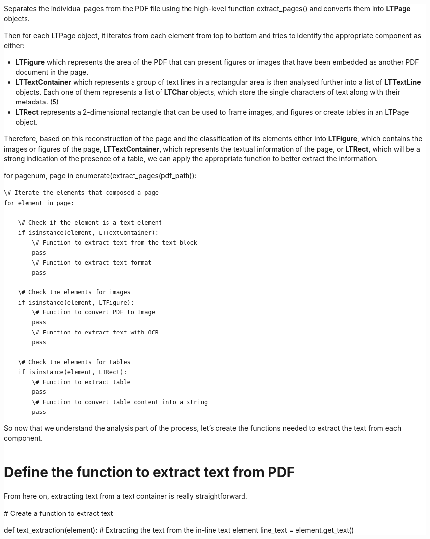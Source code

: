 Separates the individual pages from the PDF file using the high-level function extract\_pages() and converts them into **LTPage** objects.

Then for each LTPage object, it iterates from each element from top to bottom and tries to identify the appropriate component as either:

- **LTFigure** which represents the area of the PDF that can present figures or images that have been embedded as another PDF document in the page.
- **LTTextContainer** which represents a group of text lines in a rectangular area is then analysed further into a list of **LTTextLine** objects. Each one of them represents a list of **LTChar** objects, which store the single characters of text along with their metadata. (5)
- **LTRect** represents a 2-dimensional rectangle that can be used to frame images, and figures or create tables in an LTPage object.

Therefore, based on this reconstruction of the page and the classification of its elements either into **LTFigure**, which contains the images or figures of the page, **LTTextContainer**, which represents the textual information of the page, or **LTRect**, which will be a strong indication of the presence of a table, we can apply the appropriate function to better extract the information.

for pagenum, page in enumerate(extract\_pages(pdf\_path)):

    \# Iterate the elements that composed a page
    for element in page:

        \# Check if the element is a text element
        if isinstance(element, LTTextContainer):
            \# Function to extract text from the text block
            pass
            \# Function to extract text format
            pass

        \# Check the elements for images
        if isinstance(element, LTFigure):
            \# Function to convert PDF to Image
            pass
            \# Function to extract text with OCR
            pass

        \# Check the elements for tables
        if isinstance(element, LTRect):
            \# Function to extract table
            pass
            \# Function to convert table content into a string
            pass

So now that we understand the analysis part of the process, let’s create the functions needed to extract the text from each component.

# Define the function to extract text from PDF

From here on, extracting text from a text container is really straightforward.

\# Create a function to extract text

def text\_extraction(element):
    \# Extracting the text from the in-line text element
    line\_text = element.get\_text()
    